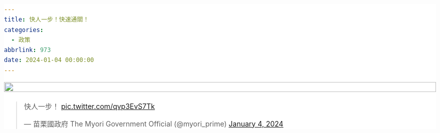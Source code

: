 ```yaml
---
title: 快人一步！快速通關！
categories:
  - 政策
abbrlink: 973
date: 2024-01-04 00:00:00
---
```

<img src="/file/imgs/2024-1-4-1.jpeg" width="100%" height="100%">
<br>
<blockquote class="twitter-tweet"><p lang="ja" dir="ltr">快人一步！ <a href="https://t.co/qvp3EvS7Tk">pic.twitter.com/qvp3EvS7Tk</a></p>&mdash; 苗栗國政府 The Myori Government Official (@myori_prime) <a href="https://twitter.com/myori_prime/status/1742850250988224548?ref_src=twsrc%5Etfw">January 4, 2024</a></blockquote> <script async src="https://platform.twitter.com/widgets.js" charset="utf-8"></script>